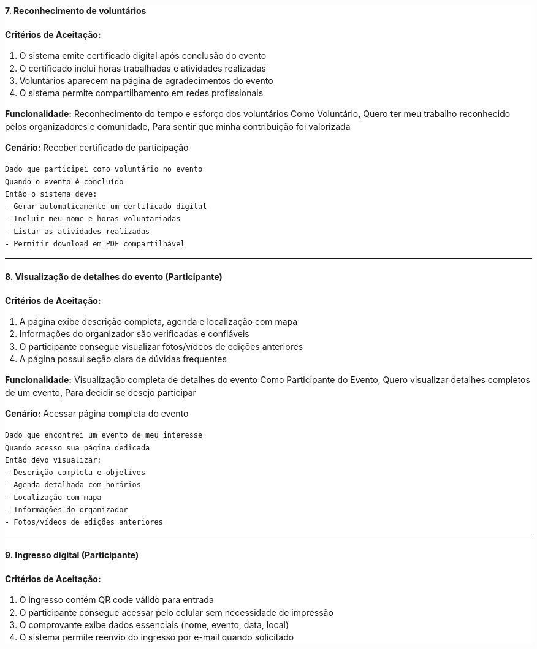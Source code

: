 
#### 7. Reconhecimento de voluntários
**Critérios de Aceitação:**
1) O sistema emite certificado digital após conclusão do evento
2) O certificado inclui horas trabalhadas e atividades realizadas
3) Voluntários aparecem na página de agradecimentos do evento
4) O sistema permite compartilhamento em redes profissionais

**Funcionalidade:** Reconhecimento do tempo e esforço dos voluntários
Como Voluntário, Quero ter meu trabalho reconhecido pelos organizadores e comunidade, Para sentir que minha contribuição foi valorizada

**Cenário:** Receber certificado de participação
```gherkin
Dado que participei como voluntário no evento
Quando o evento é concluído
Então o sistema deve:
- Gerar automaticamente um certificado digital
- Incluir meu nome e horas voluntariadas
- Listar as atividades realizadas
- Permitir download em PDF compartilhável
```

---

#### 8. Visualização de detalhes do evento (Participante)
**Critérios de Aceitação:**
1) A página exibe descrição completa, agenda e localização com mapa
2) Informações do organizador são verificadas e confiáveis
3) O participante consegue visualizar fotos/vídeos de edições anteriores
4) A página possui seção clara de dúvidas frequentes

**Funcionalidade:** Visualização completa de detalhes do evento
Como Participante do Evento, Quero visualizar detalhes completos de um evento, Para decidir se desejo participar

**Cenário:** Acessar página completa do evento
```gherkin
Dado que encontrei um evento de meu interesse
Quando acesso sua página dedicada
Então devo visualizar:
- Descrição completa e objetivos
- Agenda detalhada com horários
- Localização com mapa
- Informações do organizador
- Fotos/vídeos de edições anteriores
```

---

#### 9. Ingresso digital (Participante)
**Critérios de Aceitação:**
1) O ingresso contém QR code válido para entrada
2) O participante consegue acessar pelo celular sem necessidade de impressão
3) O comprovante exibe dados essenciais (nome, evento, data, local)
4) O sistema permite reenvio do ingresso por e-mail quando solicitado
